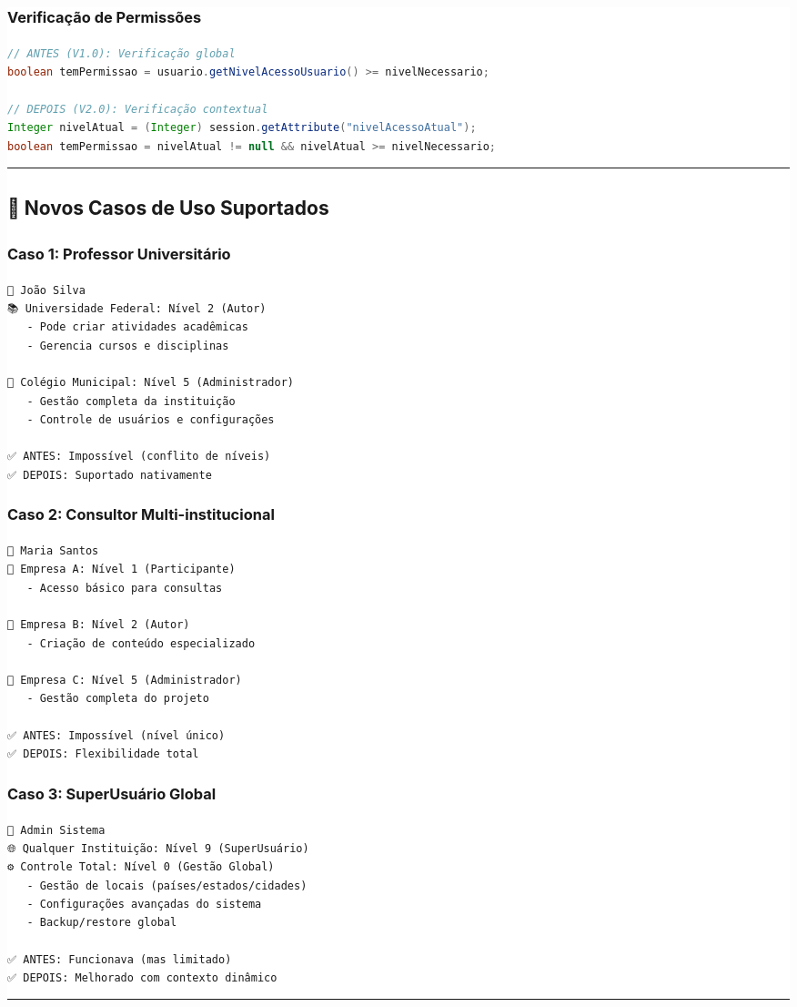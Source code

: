 ### Verificação de Permissões

```java
// ANTES (V1.0): Verificação global
boolean temPermissao = usuario.getNivelAcessoUsuario() >= nivelNecessario;

// DEPOIS (V2.0): Verificação contextual
Integer nivelAtual = (Integer) session.getAttribute("nivelAcessoAtual");
boolean temPermissao = nivelAtual != null && nivelAtual >= nivelNecessario;
```

---

## 🚀 Novos Casos de Uso Suportados

### Caso 1: Professor Universitário

```
👤 João Silva
📚 Universidade Federal: Nível 2 (Autor)
   - Pode criar atividades acadêmicas
   - Gerencia cursos e disciplinas

🏫 Colégio Municipal: Nível 5 (Administrador)
   - Gestão completa da instituição
   - Controle de usuários e configurações

✅ ANTES: Impossível (conflito de níveis)
✅ DEPOIS: Suportado nativamente
```

### Caso 2: Consultor Multi-institucional

```
👤 Maria Santos
🏢 Empresa A: Nível 1 (Participante)
   - Acesso básico para consultas

🏢 Empresa B: Nível 2 (Autor)
   - Criação de conteúdo especializado

🏢 Empresa C: Nível 5 (Administrador)
   - Gestão completa do projeto

✅ ANTES: Impossível (nível único)
✅ DEPOIS: Flexibilidade total
```

### Caso 3: SuperUsuário Global

```
👤 Admin Sistema
🌐 Qualquer Instituição: Nível 9 (SuperUsuário)
⚙️ Controle Total: Nível 0 (Gestão Global)
   - Gestão de locais (países/estados/cidades)
   - Configurações avançadas do sistema
   - Backup/restore global

✅ ANTES: Funcionava (mas limitado)
✅ DEPOIS: Melhorado com contexto dinâmico
```

---